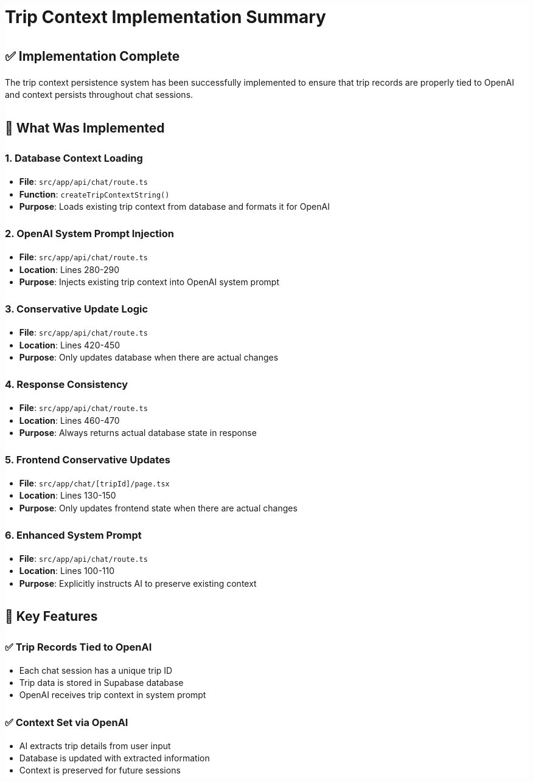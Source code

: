 # Trip Context Implementation Summary

## ✅ Implementation Complete

The trip context persistence system has been successfully implemented to ensure that trip records are properly tied to OpenAI and context persists throughout chat sessions.

## 🔧 What Was Implemented

### 1. Database Context Loading
- **File**: `src/app/api/chat/route.ts`
- **Function**: `createTripContextString()`
- **Purpose**: Loads existing trip context from database and formats it for OpenAI

### 2. OpenAI System Prompt Injection
- **File**: `src/app/api/chat/route.ts`
- **Location**: Lines 280-290
- **Purpose**: Injects existing trip context into OpenAI system prompt

### 3. Conservative Update Logic
- **File**: `src/app/api/chat/route.ts`
- **Location**: Lines 420-450
- **Purpose**: Only updates database when there are actual changes

### 4. Response Consistency
- **File**: `src/app/api/chat/route.ts`
- **Location**: Lines 460-470
- **Purpose**: Always returns actual database state in response

### 5. Frontend Conservative Updates
- **File**: `src/app/chat/[tripId]/page.tsx`
- **Location**: Lines 130-150
- **Purpose**: Only updates frontend state when there are actual changes

### 6. Enhanced System Prompt
- **File**: `src/app/api/chat/route.ts`
- **Location**: Lines 100-110
- **Purpose**: Explicitly instructs AI to preserve existing context

## 🎯 Key Features

### ✅ Trip Records Tied to OpenAI
- Each chat session has a unique trip ID
- Trip data is stored in Supabase database
- OpenAI receives trip context in system prompt

### ✅ Context Set via OpenAI
- AI extracts trip details from user input
- Database is updated with extracted information
- Context is preserved for future sessions
